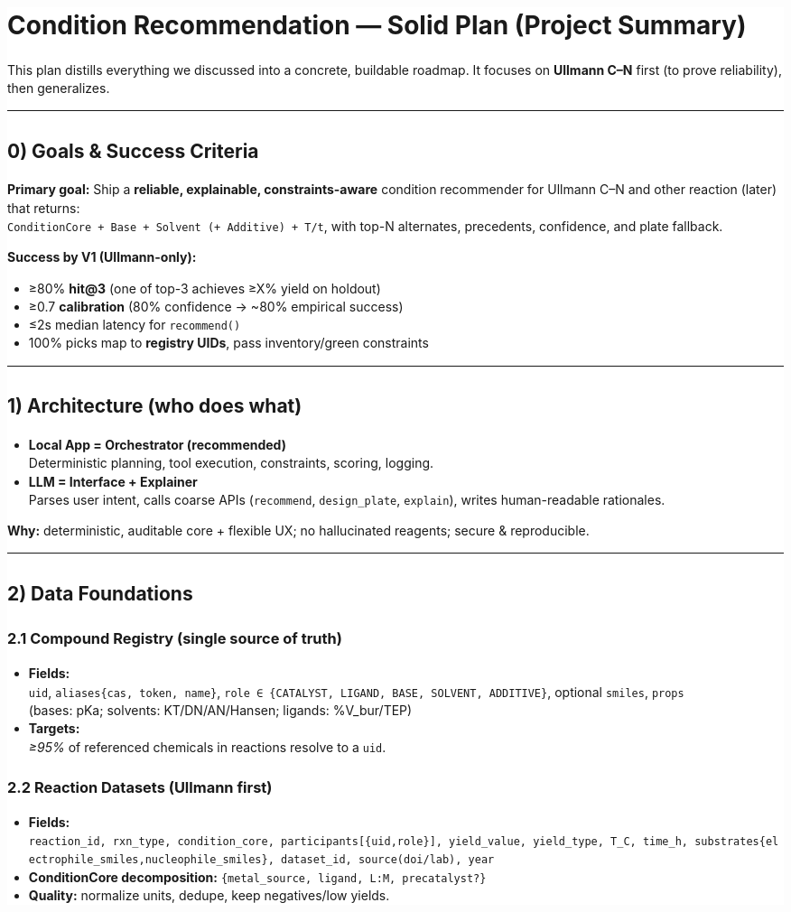 # Condition Recommendation — Solid Plan (Project Summary)

This plan distills everything we discussed into a concrete, buildable roadmap. It focuses on **Ullmann C–N** first (to prove reliability), then generalizes.

---

## 0) Goals & Success Criteria

**Primary goal:** Ship a **reliable, explainable, constraints-aware** condition recommender for Ullmann C–N and other reaction (later) that returns:  
`ConditionCore + Base + Solvent (+ Additive) + T/t`, with top-N alternates, precedents, confidence, and plate fallback.

**Success by V1 (Ullmann-only):**
- ≥80% **hit@3** (one of top-3 achieves ≥X% yield on holdout)  
- ≥0.7 **calibration** (80% confidence → ~80% empirical success)  
- ≤2s median latency for `recommend()`  
- 100% picks map to **registry UIDs**, pass inventory/green constraints

---

## 1) Architecture (who does what)

- **Local App = Orchestrator (recommended)**  
  Deterministic planning, tool execution, constraints, scoring, logging.
- **LLM = Interface + Explainer**  
  Parses user intent, calls coarse APIs (`recommend`, `design_plate`, `explain`), writes human-readable rationales.

**Why:** deterministic, auditable core + flexible UX; no hallucinated reagents; secure & reproducible.

---

## 2) Data Foundations

### 2.1 Compound Registry (single source of truth)
- **Fields:**  
  `uid`, `aliases{cas, token, name}`, `role ∈ {CATALYST, LIGAND, BASE, SOLVENT, ADDITIVE}`, optional `smiles`, `props`  
  (bases: pKa; solvents: KT/DN/AN/Hansen; ligands: %V_bur/TEP)
- **Targets:**  
  *≥95%* of referenced chemicals in reactions resolve to a `uid`.

### 2.2 Reaction Datasets (Ullmann first)
- **Fields:**  
  `reaction_id, rxn_type, condition_core, participants[{uid,role}], yield_value, yield_type, T_C, time_h, substrates{electrophile_smiles,nucleophile_smiles}, dataset_id, source(doi/lab), year`
- **ConditionCore decomposition:** `{metal_source, ligand, L:M, precatalyst?}`  
- **Quality:** normalize units, dedupe, keep negatives/low yields.
